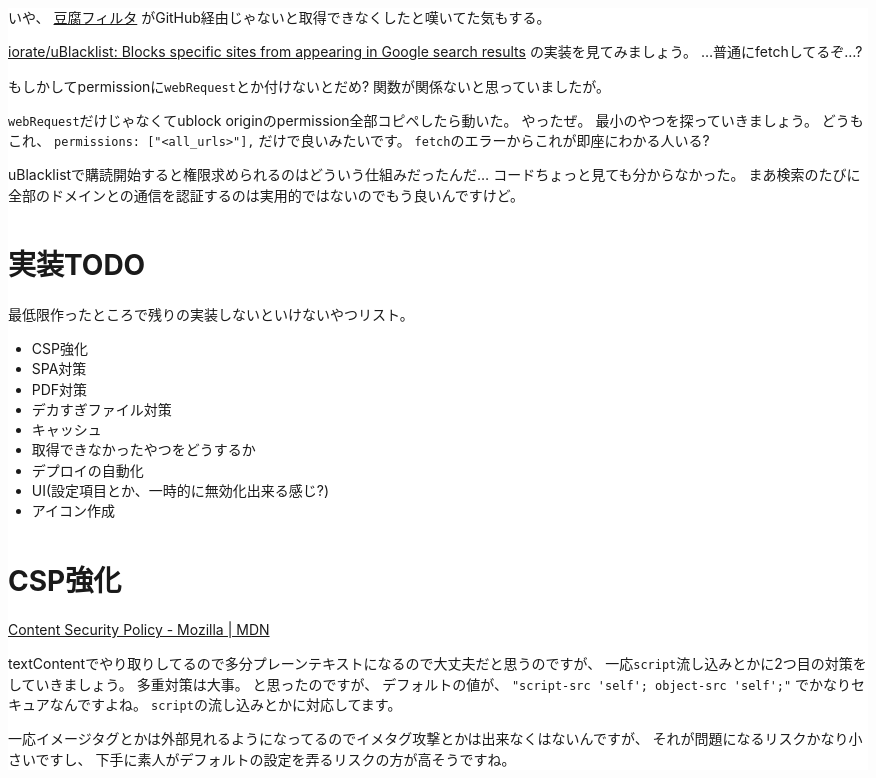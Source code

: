 いや、
[豆腐フィルタ](http://tofukko.r.ribbon.to/abp.html)
がGitHub経由じゃないと取得できなくしたと嘆いてた気もする。

[iorate/uBlacklist: Blocks specific sites from appearing in Google search results](https://github.com/iorate/uBlacklist)
の実装を見てみましょう。
…普通にfetchしてるぞ…?

もしかしてpermissionに`webRequest`とか付けないとだめ?
関数が関係ないと思っていましたが。

`webRequest`だけじゃなくてublock originのpermission全部コピペしたら動いた。
やったぜ。
最小のやつを探っていきましょう。
どうもこれ、
`permissions: ["<all_urls>"],`
だけで良いみたいです。
`fetch`のエラーからこれが即座にわかる人いる?

uBlacklistで購読開始すると権限求められるのはどういう仕組みだったんだ…
コードちょっと見ても分からなかった。
まあ検索のたびに全部のドメインとの通信を認証するのは実用的ではないのでもう良いんですけど。

# 実装TODO

最低限作ったところで残りの実装しないといけないやつリスト。

* CSP強化
* SPA対策
* PDF対策
* デカすぎファイル対策
* キャッシュ
* 取得できなかったやつをどうするか
* デプロイの自動化
* UI(設定項目とか、一時的に無効化出来る感じ?)
* アイコン作成

# CSP強化

[Content Security Policy - Mozilla | MDN](https://developer.mozilla.org/ja/docs/Mozilla/Add-ons/WebExtensions/Content_Security_Policy)

textContentでやり取りしてるので多分プレーンテキストになるので大丈夫だと思うのですが、
一応`script`流し込みとかに2つ目の対策をしていきましょう。
多重対策は大事。
と思ったのですが、
デフォルトの値が、
`"script-src 'self'; object-src 'self';"`
でかなりセキュアなんですよね。
`script`の流し込みとかに対応してます。

一応イメージタグとかは外部見れるようになってるのでイメタグ攻撃とかは出来なくはないんですが、
それが問題になるリスクかなり小さいですし、
下手に素人がデフォルトの設定を弄るリスクの方が高そうですね。
